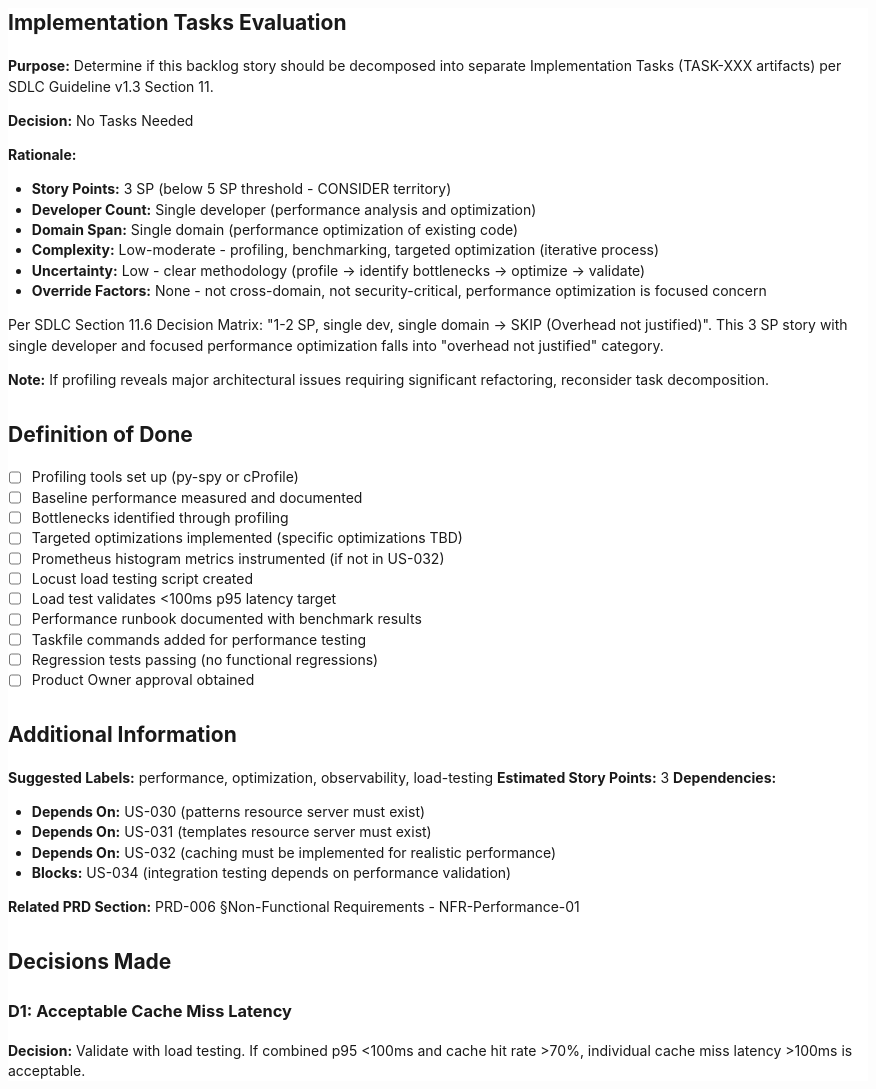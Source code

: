 ## Implementation Tasks Evaluation

**Purpose:** Determine if this backlog story should be decomposed into separate Implementation Tasks (TASK-XXX artifacts) per SDLC Guideline v1.3 Section 11.

**Decision:** No Tasks Needed

**Rationale:**
- **Story Points:** 3 SP (below 5 SP threshold - CONSIDER territory)
- **Developer Count:** Single developer (performance analysis and optimization)
- **Domain Span:** Single domain (performance optimization of existing code)
- **Complexity:** Low-moderate - profiling, benchmarking, targeted optimization (iterative process)
- **Uncertainty:** Low - clear methodology (profile → identify bottlenecks → optimize → validate)
- **Override Factors:** None - not cross-domain, not security-critical, performance optimization is focused concern

Per SDLC Section 11.6 Decision Matrix: "1-2 SP, single dev, single domain → SKIP (Overhead not justified)". This 3 SP story with single developer and focused performance optimization falls into "overhead not justified" category.

**Note:** If profiling reveals major architectural issues requiring significant refactoring, reconsider task decomposition.

## Definition of Done
- [ ] Profiling tools set up (py-spy or cProfile)
- [ ] Baseline performance measured and documented
- [ ] Bottlenecks identified through profiling
- [ ] Targeted optimizations implemented (specific optimizations TBD)
- [ ] Prometheus histogram metrics instrumented (if not in US-032)
- [ ] Locust load testing script created
- [ ] Load test validates <100ms p95 latency target
- [ ] Performance runbook documented with benchmark results
- [ ] Taskfile commands added for performance testing
- [ ] Regression tests passing (no functional regressions)
- [ ] Product Owner approval obtained

## Additional Information
**Suggested Labels:** performance, optimization, observability, load-testing
**Estimated Story Points:** 3
**Dependencies:**
- **Depends On:** US-030 (patterns resource server must exist)
- **Depends On:** US-031 (templates resource server must exist)
- **Depends On:** US-032 (caching must be implemented for realistic performance)
- **Blocks:** US-034 (integration testing depends on performance validation)

**Related PRD Section:** PRD-006 §Non-Functional Requirements - NFR-Performance-01

## Decisions Made

### D1: Acceptable Cache Miss Latency
**Decision:** Validate with load testing. If combined p95 <100ms and cache hit rate >70%, individual cache miss latency >100ms is acceptable.
